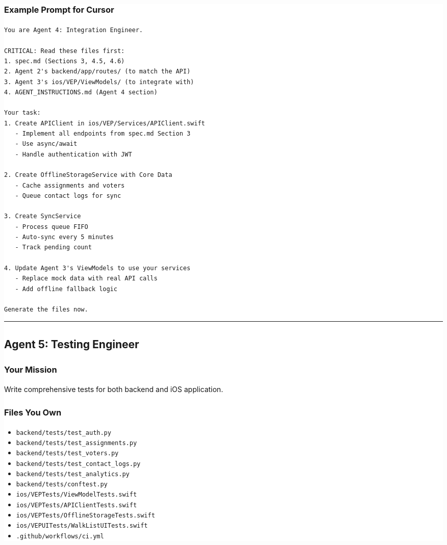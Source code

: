 ### Example Prompt for Cursor

```
You are Agent 4: Integration Engineer.

CRITICAL: Read these files first:
1. spec.md (Sections 3, 4.5, 4.6)
2. Agent 2's backend/app/routes/ (to match the API)
3. Agent 3's ios/VEP/ViewModels/ (to integrate with)
4. AGENT_INSTRUCTIONS.md (Agent 4 section)

Your task:
1. Create APIClient in ios/VEP/Services/APIClient.swift
   - Implement all endpoints from spec.md Section 3
   - Use async/await
   - Handle authentication with JWT

2. Create OfflineStorageService with Core Data
   - Cache assignments and voters
   - Queue contact logs for sync

3. Create SyncService
   - Process queue FIFO
   - Auto-sync every 5 minutes
   - Track pending count

4. Update Agent 3's ViewModels to use your services
   - Replace mock data with real API calls
   - Add offline fallback logic

Generate the files now.
```

---

## Agent 5: Testing Engineer

### Your Mission
Write comprehensive tests for both backend and iOS application.

### Files You Own
- `backend/tests/test_auth.py`
- `backend/tests/test_assignments.py`
- `backend/tests/test_voters.py`
- `backend/tests/test_contact_logs.py`
- `backend/tests/test_analytics.py`
- `backend/tests/conftest.py`
- `ios/VEPTests/ViewModelTests.swift`
- `ios/VEPTests/APIClientTests.swift`
- `ios/VEPTests/OfflineStorageTests.swift`
- `ios/VEPUITests/WalkListUITests.swift`
- `.github/workflows/ci.yml`

